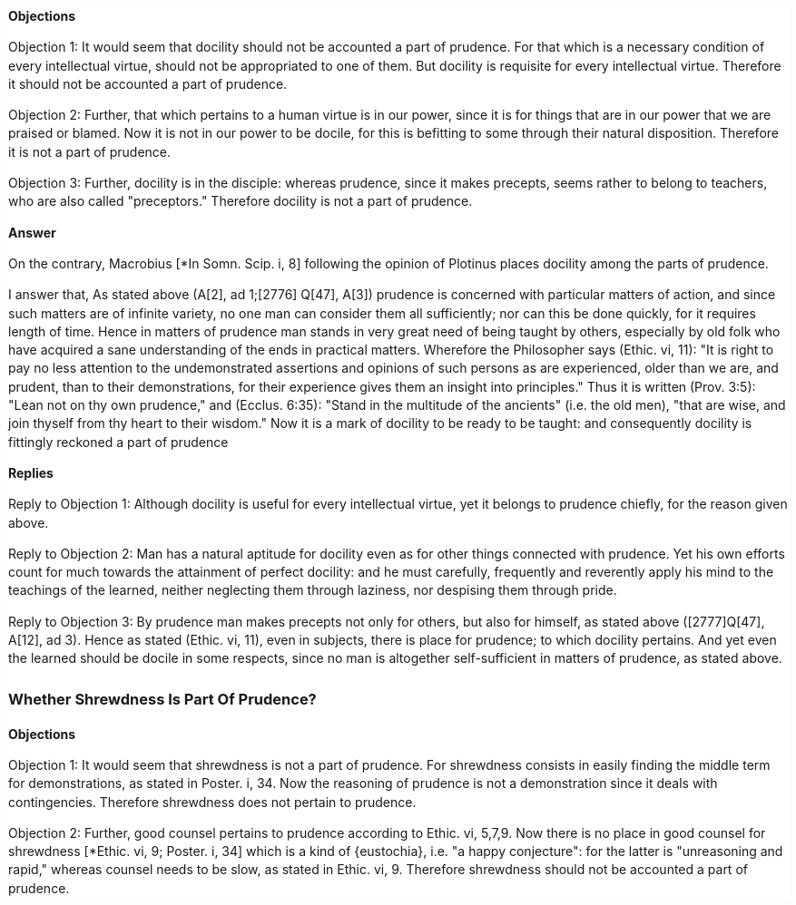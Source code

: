 **Objections**

Objection 1: It would seem that docility should not be accounted a part of prudence. For that which is a necessary condition of every intellectual virtue, should not be appropriated to one of them. But docility is requisite for every intellectual virtue. Therefore it should not be accounted a part of prudence.

Objection 2: Further, that which pertains to a human virtue is in our power, since it is for things that are in our power that we are praised or blamed. Now it is not in our power to be docile, for this is befitting to some through their natural disposition. Therefore it is not a part of prudence.

Objection 3: Further, docility is in the disciple: whereas prudence, since it makes precepts, seems rather to belong to teachers, who are also called "preceptors." Therefore docility is not a part of prudence.

**Answer**

On the contrary, Macrobius [*In Somn. Scip. i, 8] following the opinion of Plotinus places docility among the parts of prudence.

I answer that, As stated above (A[2], ad 1;[2776] Q[47], A[3]) prudence is concerned with particular matters of action, and since such matters are of infinite variety, no one man can consider them all sufficiently; nor can this be done quickly, for it requires length of time. Hence in matters of prudence man stands in very great need of being taught by others, especially by old folk who have acquired a sane understanding of the ends in practical matters. Wherefore the Philosopher says (Ethic. vi, 11): "It is right to pay no less attention to the undemonstrated assertions and opinions of such persons as are experienced, older than we are, and prudent, than to their demonstrations, for their experience gives them an insight into principles." Thus it is written (Prov. 3:5): "Lean not on thy own prudence," and (Ecclus. 6:35): "Stand in the multitude of the ancients" (i.e. the old men), "that are wise, and join thyself from thy heart to their wisdom." Now it is a mark of docility to be ready to be taught: and consequently docility is fittingly reckoned a part of prudence

**Replies**

Reply to Objection 1: Although docility is useful for every intellectual virtue, yet it belongs to prudence chiefly, for the reason given above.

Reply to Objection 2: Man has a natural aptitude for docility even as for other things connected with prudence. Yet his own efforts count for much towards the attainment of perfect docility: and he must carefully, frequently and reverently apply his mind to the teachings of the learned, neither neglecting them through laziness, nor despising them through pride.

Reply to Objection 3: By prudence man makes precepts not only for others, but also for himself, as stated above ([2777]Q[47], A[12], ad 3). Hence as stated (Ethic. vi, 11), even in subjects, there is place for prudence; to which docility pertains. And yet even the learned should be docile in some respects, since no man is altogether self-sufficient in matters of prudence, as stated above.
### Whether Shrewdness Is Part Of Prudence?

**Objections**

Objection 1: It would seem that shrewdness is not a part of prudence. For shrewdness consists in easily finding the middle term for demonstrations, as stated in Poster. i, 34. Now the reasoning of prudence is not a demonstration since it deals with contingencies. Therefore shrewdness does not pertain to prudence.

Objection 2: Further, good counsel pertains to prudence according to Ethic. vi, 5,7,9. Now there is no place in good counsel for shrewdness [*Ethic. vi, 9; Poster. i, 34] which is a kind of {eustochia}, i.e. "a happy conjecture": for the latter is "unreasoning and rapid," whereas counsel needs to be slow, as stated in Ethic. vi, 9. Therefore shrewdness should not be accounted a part of prudence.
